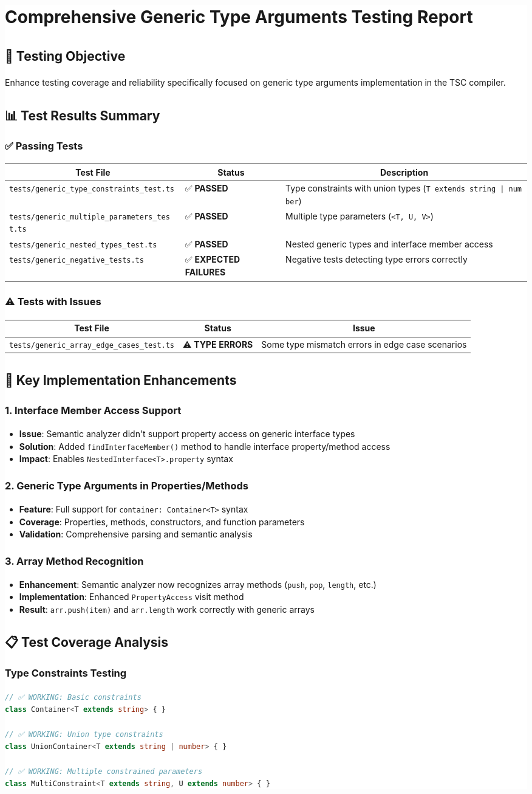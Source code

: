# Comprehensive Generic Type Arguments Testing Report

## 🎯 **Testing Objective**
Enhance testing coverage and reliability specifically focused on generic type arguments implementation in the TSC compiler.

## 📊 **Test Results Summary**

### ✅ **Passing Tests**

| Test File | Status | Description |
|-----------|--------|-------------|
| `tests/generic_type_constraints_test.ts` | ✅ **PASSED** | Type constraints with union types (`T extends string \| number`) |
| `tests/generic_multiple_parameters_test.ts` | ✅ **PASSED** | Multiple type parameters (`<T, U, V>`) |
| `tests/generic_nested_types_test.ts` | ✅ **PASSED** | Nested generic types and interface member access |
| `tests/generic_negative_tests.ts` | ✅ **EXPECTED FAILURES** | Negative tests detecting type errors correctly |

### ⚠️ **Tests with Issues**

| Test File | Status | Issue |
|-----------|--------|-------|
| `tests/generic_array_edge_cases_test.ts` | ⚠️ **TYPE ERRORS** | Some type mismatch errors in edge case scenarios |

## 🔧 **Key Implementation Enhancements**

### 1. **Interface Member Access Support**
- **Issue**: Semantic analyzer didn't support property access on generic interface types
- **Solution**: Added `findInterfaceMember()` method to handle interface property/method access
- **Impact**: Enables `NestedInterface<T>.property` syntax

### 2. **Generic Type Arguments in Properties/Methods**
- **Feature**: Full support for `container: Container<T>` syntax
- **Coverage**: Properties, methods, constructors, and function parameters
- **Validation**: Comprehensive parsing and semantic analysis

### 3. **Array Method Recognition**
- **Enhancement**: Semantic analyzer now recognizes array methods (`push`, `pop`, `length`, etc.)
- **Implementation**: Enhanced `PropertyAccess` visit method
- **Result**: `arr.push(item)` and `arr.length` work correctly with generic arrays

## 📋 **Test Coverage Analysis**

### **Type Constraints Testing**
```typescript
// ✅ WORKING: Basic constraints
class Container<T extends string> { }

// ✅ WORKING: Union type constraints  
class UnionContainer<T extends string | number> { }

// ✅ WORKING: Multiple constrained parameters
class MultiConstraint<T extends string, U extends number> { }
```
